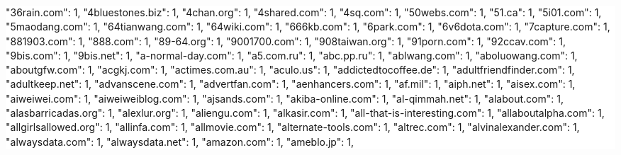   "36rain.com": 1, 
  "4bluestones.biz": 1, 
  "4chan.org": 1, 
  "4shared.com": 1, 
  "4sq.com": 1, 
  "50webs.com": 1, 
  "51.ca": 1, 
  "5i01.com": 1, 
  "5maodang.com": 1, 
  "64tianwang.com": 1, 
  "64wiki.com": 1, 
  "666kb.com": 1, 
  "6park.com": 1, 
  "6v6dota.com": 1, 
  "7capture.com": 1, 
  "881903.com": 1, 
  "888.com": 1, 
  "89-64.org": 1, 
  "9001700.com": 1, 
  "908taiwan.org": 1, 
  "91porn.com": 1, 
  "92ccav.com": 1, 
  "9bis.com": 1, 
  "9bis.net": 1, 
  "a-normal-day.com": 1, 
  "a5.com.ru": 1, 
  "abc.pp.ru": 1, 
  "ablwang.com": 1, 
  "aboluowang.com": 1, 
  "aboutgfw.com": 1, 
  "acgkj.com": 1, 
  "actimes.com.au": 1, 
  "aculo.us": 1, 
  "addictedtocoffee.de": 1, 
  "adultfriendfinder.com": 1, 
  "adultkeep.net": 1, 
  "advanscene.com": 1, 
  "advertfan.com": 1, 
  "aenhancers.com": 1, 
  "af.mil": 1, 
  "aiph.net": 1, 
  "aisex.com": 1, 
  "aiweiwei.com": 1, 
  "aiweiweiblog.com": 1, 
  "ajsands.com": 1, 
  "akiba-online.com": 1, 
  "al-qimmah.net": 1, 
  "alabout.com": 1, 
  "alasbarricadas.org": 1, 
  "alexlur.org": 1, 
  "aliengu.com": 1, 
  "alkasir.com": 1, 
  "all-that-is-interesting.com": 1, 
  "allaboutalpha.com": 1, 
  "allgirlsallowed.org": 1, 
  "allinfa.com": 1, 
  "allmovie.com": 1, 
  "alternate-tools.com": 1, 
  "altrec.com": 1, 
  "alvinalexander.com": 1, 
  "alwaysdata.com": 1, 
  "alwaysdata.net": 1, 
  "amazon.com": 1, 
  "ameblo.jp": 1, 